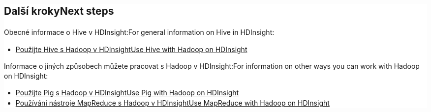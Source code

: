 ## <span data-ttu-id="c34fc-211"><a id="nextsteps"></a>Další kroky</span><span class="sxs-lookup"><span data-stu-id="c34fc-211"><a id="nextsteps"></a>Next steps</span></span>

<span data-ttu-id="c34fc-212">Obecné informace o Hive v HDInsight:</span><span class="sxs-lookup"><span data-stu-id="c34fc-212">For general information on Hive in HDInsight:</span></span>

* [<span data-ttu-id="c34fc-213">Použijte Hive s Hadoop v HDInsight</span><span class="sxs-lookup"><span data-stu-id="c34fc-213">Use Hive with Hadoop on HDInsight</span></span>](hdinsight-use-hive.md)

<span data-ttu-id="c34fc-214">Informace o jiných způsobech můžete pracovat s Hadoop v HDInsight:</span><span class="sxs-lookup"><span data-stu-id="c34fc-214">For information on other ways you can work with Hadoop on HDInsight:</span></span>

* [<span data-ttu-id="c34fc-215">Použijte Pig s Hadoop v HDInsight</span><span class="sxs-lookup"><span data-stu-id="c34fc-215">Use Pig with Hadoop on HDInsight</span></span>](hdinsight-use-pig.md)
* [<span data-ttu-id="c34fc-216">Používání nástroje MapReduce s Hadoop v HDInsight</span><span class="sxs-lookup"><span data-stu-id="c34fc-216">Use MapReduce with Hadoop on HDInsight</span></span>](hdinsight-use-mapreduce.md)
